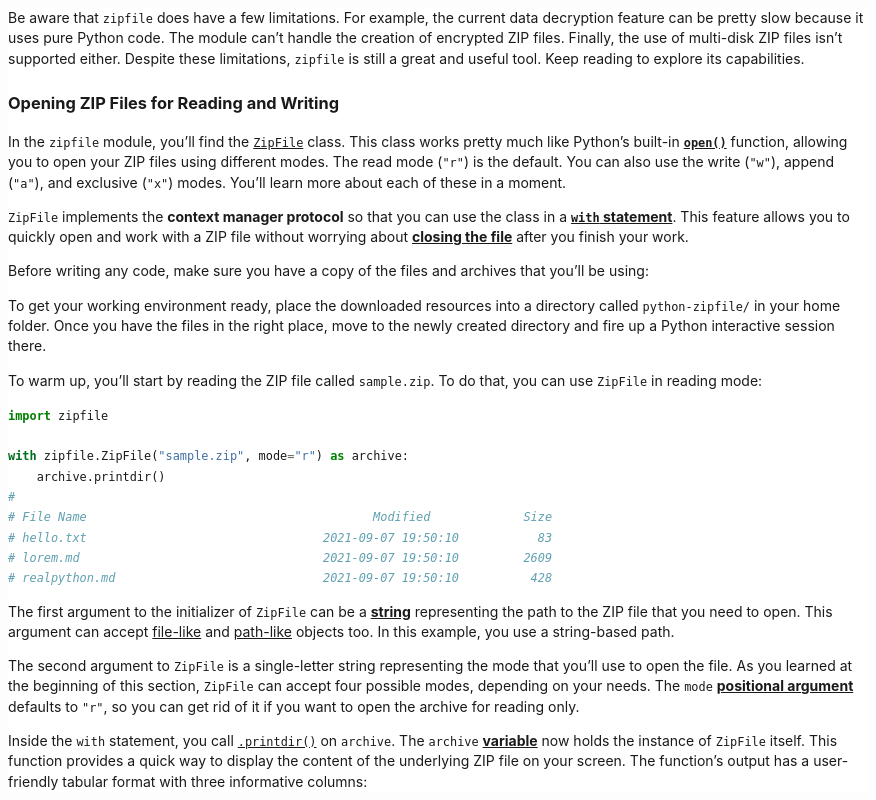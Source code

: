 Be aware that `zipfile` does have a few limitations. For example, the current data decryption feature can be pretty slow because it uses pure Python code. The module can’t handle the creation of encrypted ZIP files. Finally, the use of multi-disk ZIP files isn’t supported either. Despite these limitations, `zipfile` is still a great and useful tool. Keep reading to explore its capabilities.

### Opening ZIP Files for Reading and Writing

In the `zipfile` module, you’ll find the [<FontIcon icon="fa-brands fa-python"/>`ZipFile`](https://docs.python.org/3/library/zipfile.html#zipfile.ZipFile) class. This class works pretty much like Python’s built-in [**`open()`**](/realpython.com/read-write-files-python/opening-and-closing-a-file-in-python.md) function, allowing you to open your ZIP files using different modes. The read mode (`"r"`) is the default. You can also use the write (`"w"`), append (`"a"`), and exclusive (`"x"`) modes. You’ll learn more about each of these in a moment.

`ZipFile` implements the **context manager protocol** so that you can use the class in a [**`with` statement**](/realpython.com/python-with-statement/README.md). This feature allows you to quickly open and work with a ZIP file without worrying about [**closing the file**](/realpython.com/why-close-file-python.md) after you finish your work.

Before writing any code, make sure you have a copy of the files and archives that you’ll be using:

To get your working environment ready, place the downloaded resources into a directory called `python-zipfile/` in your home folder. Once you have the files in the right place, move to the newly created directory and fire up a Python interactive session there.

To warm up, you’ll start by reading the ZIP file called <FontIcon icon="fas fa-file-zipper"/>`sample.zip`. To do that, you can use `ZipFile` in reading mode:

```py
import zipfile

with zipfile.ZipFile("sample.zip", mode="r") as archive:
    archive.printdir()
# 
# File Name                                        Modified             Size
# hello.txt                                 2021-09-07 19:50:10           83
# lorem.md                                  2021-09-07 19:50:10         2609
# realpython.md                             2021-09-07 19:50:10          428
```

The first argument to the initializer of `ZipFile` can be a [**string**](/realpython.com/python-strings.md) representing the path to the ZIP file that you need to open. This argument can accept [<FontIcon icon="fa-brands fa-python"/>file-like](https://docs.python.org/3/glossary.html#term-file-object) and [<FontIcon icon="fa-brands fa-python"/>path-like](https://docs.python.org/3/glossary.html#term-path-like-object) objects too. In this example, you use a string-based path.

The second argument to `ZipFile` is a single-letter string representing the mode that you’ll use to open the file. As you learned at the beginning of this section, `ZipFile` can accept four possible modes, depending on your needs. The `mode` [**positional argument**](/realpython.com/defining-your-own-python-function.md#positional-arguments) defaults to `"r"`, so you can get rid of it if you want to open the archive for reading only.

Inside the `with` statement, you call [<FontIcon icon="fa-brands fa-python"/>`.printdir()`](https://docs.python.org/3/library/zipfile.html#zipfile.ZipFile.printdir) on `archive`. The `archive` [**variable**](/realpython.com/python-variables.md) now holds the instance of `ZipFile` itself. This function provides a quick way to display the content of the underlying ZIP file on your screen. The function’s output has a user-friendly tabular format with three informative columns:
